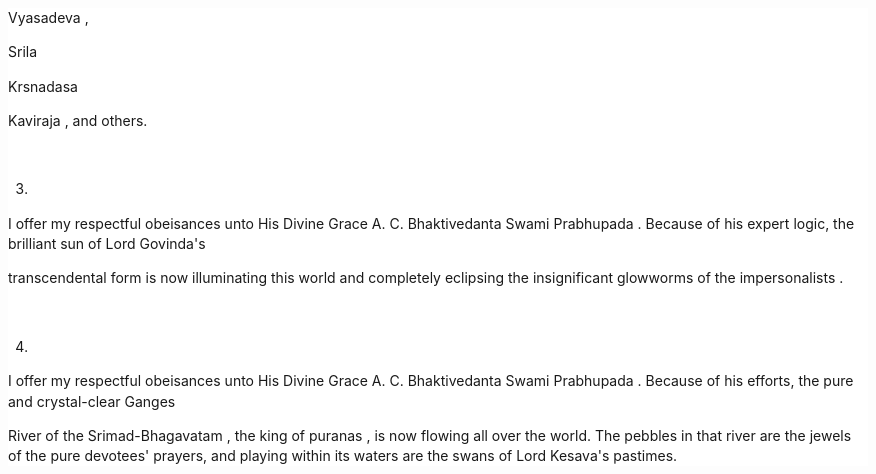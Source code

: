 Vyasadeva
,

Srila
 
Krsnadasa
 
Kaviraja
, and others.


 


3)
I offer my respectful 
obeisances
 unto His Divine
Grace A. C. 
Bhaktivedanta
 Swami 
Prabhupada
.
Because of his expert logic, the brilliant sun of Lord 
Govinda's

transcendental form is now illuminating this world and completely eclipsing the
insignificant glowworms of the 
impersonalists
.


 


4)
I offer my respectful 
obeisances
 unto His Divine
Grace A. C. 
Bhaktivedanta
 Swami 
Prabhupada
.
Because of his efforts, the pure and crystal-clear 
Ganges
 
River
 of the 
Srimad-Bhagavatam
, the king of 
puranas
, is now flowing all over the world. The pebbles in
that river are the jewels of the pure devotees' prayers, and playing within its
waters are the swans of Lord 
Kesava's
 pastimes.

